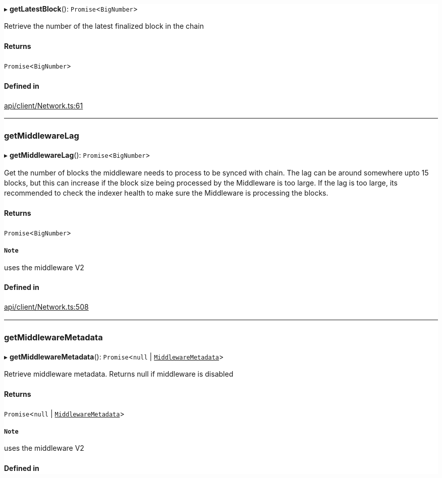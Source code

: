 ▸ **getLatestBlock**(): `Promise`\<`BigNumber`\>

Retrieve the number of the latest finalized block in the chain

#### Returns

`Promise`\<`BigNumber`\>

#### Defined in

[api/client/Network.ts:61](https://github.com/PolymeshAssociation/polymesh-sdk/blob/8a9e72221/src/api/client/Network.ts#L61)

___

### getMiddlewareLag

▸ **getMiddlewareLag**(): `Promise`\<`BigNumber`\>

Get the number of blocks the middleware needs to process to be synced with chain.
The lag can be around somewhere upto 15 blocks, but this can increase if the block size being processed by the Middleware is too large.
If the lag is too large, its recommended to check the indexer health to make sure the Middleware is processing the blocks.

#### Returns

`Promise`\<`BigNumber`\>

**`Note`**

uses the middleware V2

#### Defined in

[api/client/Network.ts:508](https://github.com/PolymeshAssociation/polymesh-sdk/blob/8a9e72221/src/api/client/Network.ts#L508)

___

### getMiddlewareMetadata

▸ **getMiddlewareMetadata**(): `Promise`\<``null`` \| [`MiddlewareMetadata`](../wiki/api.client.types.MiddlewareMetadata)\>

Retrieve middleware metadata.
Returns null if middleware is disabled

#### Returns

`Promise`\<``null`` \| [`MiddlewareMetadata`](../wiki/api.client.types.MiddlewareMetadata)\>

**`Note`**

uses the middleware V2

#### Defined in
